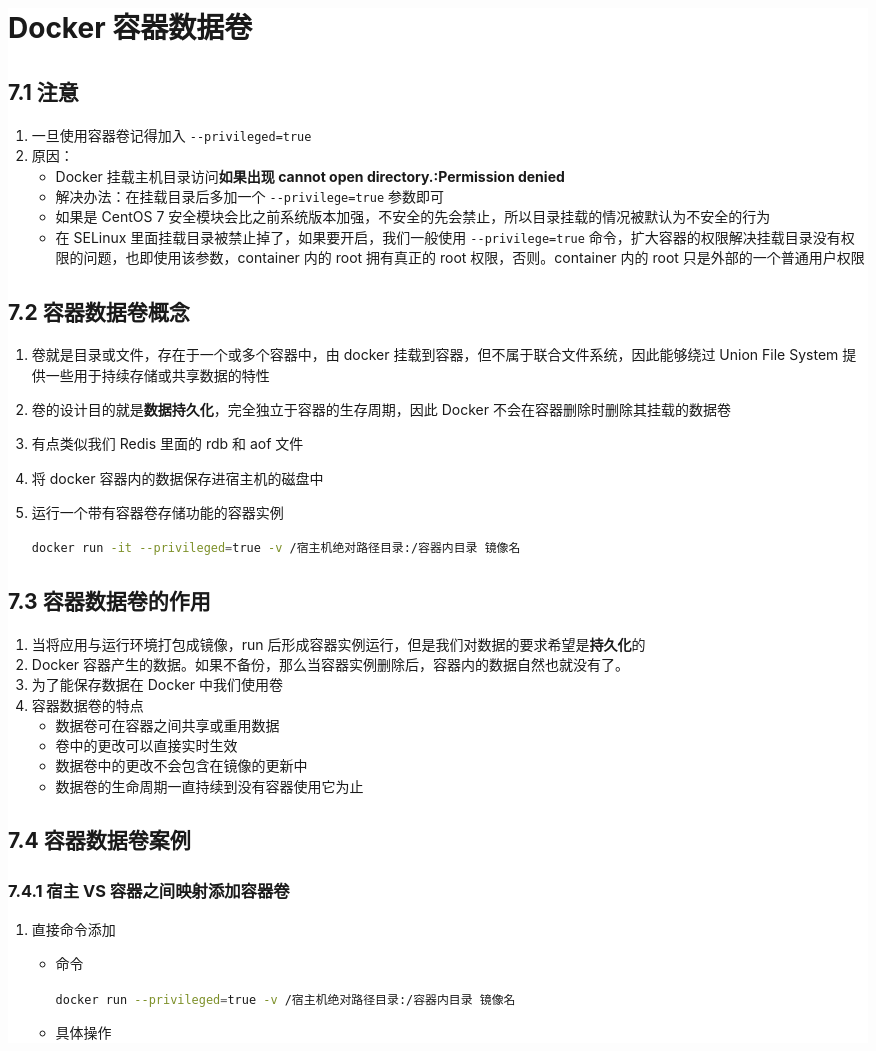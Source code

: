 # Docker 容器数据卷

## 7.1 注意

1. 一旦使用容器卷记得加入 `--privileged=true`
2. 原因：
   - Docker 挂载主机目录访问**如果出现 cannot open directory.:Permission denied**
   - 解决办法：在挂载目录后多加一个 `--privilege=true` 参数即可
   - 如果是 CentOS 7 安全模块会比之前系统版本加强，不安全的先会禁止，所以目录挂载的情况被默认为不安全的行为
   - 在 SELinux 里面挂载目录被禁止掉了，如果要开启，我们一般使用 `--privilege=true` 命令，扩大容器的权限解决挂载目录没有权限的问题，也即使用该参数，container 内的 root 拥有真正的 root 权限，否则。container 内的 root 只是外部的一个普通用户权限

## 7.2 容器数据卷概念

1. 卷就是目录或文件，存在于一个或多个容器中，由 docker 挂载到容器，但不属于联合文件系统，因此能够绕过 Union File System 提供一些用于持续存储或共享数据的特性

2. 卷的设计目的就是**数据持久化**，完全独立于容器的生存周期，因此 Docker 不会在容器删除时删除其挂载的数据卷

3. 有点类似我们 Redis 里面的 rdb 和 aof 文件

4. 将 docker 容器内的数据保存进宿主机的磁盘中

5. 运行一个带有容器卷存储功能的容器实例

   ```bash
   docker run -it --privileged=true -v /宿主机绝对路径目录:/容器内目录 镜像名
   ```

## 7.3 容器数据卷的作用

1. 当将应用与运行环境打包成镜像，run 后形成容器实例运行，但是我们对数据的要求希望是**持久化**的
2. Docker 容器产生的数据。如果不备份，那么当容器实例删除后，容器内的数据自然也就没有了。
3. 为了能保存数据在 Docker 中我们使用卷
4. 容器数据卷的特点
   - 数据卷可在容器之间共享或重用数据
   - 卷中的更改可以直接实时生效
   - 数据卷中的更改不会包含在镜像的更新中
   - 数据卷的生命周期一直持续到没有容器使用它为止

## 7.4 容器数据卷案例

### 7.4.1 宿主 VS 容器之间映射添加容器卷

1. 直接命令添加

   - 命令

     ```bash
     docker run --privileged=true -v /宿主机绝对路径目录:/容器内目录 镜像名
     ```

   - 具体操作
